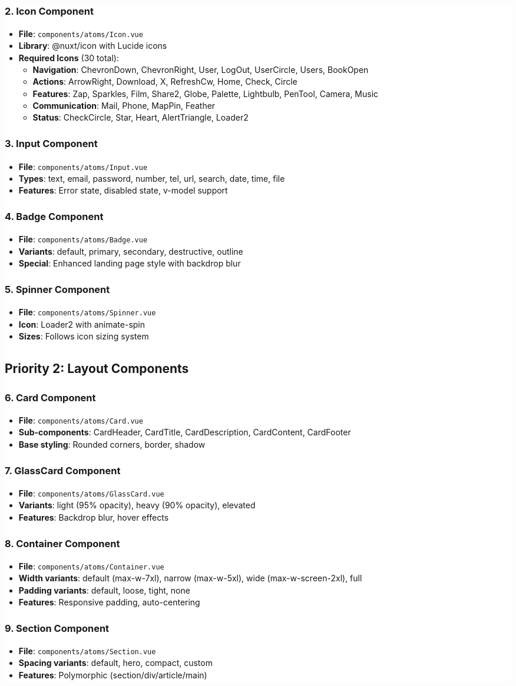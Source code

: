 ### 2. Icon Component  
- **File**: `components/atoms/Icon.vue`
- **Library**: @nuxt/icon with Lucide icons
- **Required Icons** (30 total):
  - **Navigation**: ChevronDown, ChevronRight, User, LogOut, UserCircle, Users, BookOpen
  - **Actions**: ArrowRight, Download, X, RefreshCw, Home, Check, Circle
  - **Features**: Zap, Sparkles, Film, Share2, Globe, Palette, Lightbulb, PenTool, Camera, Music
  - **Communication**: Mail, Phone, MapPin, Feather
  - **Status**: CheckCircle, Star, Heart, AlertTriangle, Loader2

### 3. Input Component
- **File**: `components/atoms/Input.vue`
- **Types**: text, email, password, number, tel, url, search, date, time, file
- **Features**: Error state, disabled state, v-model support

### 4. Badge Component
- **File**: `components/atoms/Badge.vue`
- **Variants**: default, primary, secondary, destructive, outline
- **Special**: Enhanced landing page style with backdrop blur

### 5. Spinner Component
- **File**: `components/atoms/Spinner.vue`
- **Icon**: Loader2 with animate-spin
- **Sizes**: Follows icon sizing system

## Priority 2: Layout Components

### 6. Card Component
- **File**: `components/atoms/Card.vue`
- **Sub-components**: CardHeader, CardTitle, CardDescription, CardContent, CardFooter
- **Base styling**: Rounded corners, border, shadow

### 7. GlassCard Component
- **File**: `components/atoms/GlassCard.vue`
- **Variants**: light (95% opacity), heavy (90% opacity), elevated
- **Features**: Backdrop blur, hover effects

### 8. Container Component
- **File**: `components/atoms/Container.vue`
- **Width variants**: default (max-w-7xl), narrow (max-w-5xl), wide (max-w-screen-2xl), full
- **Padding variants**: default, loose, tight, none
- **Features**: Responsive padding, auto-centering

### 9. Section Component
- **File**: `components/atoms/Section.vue`
- **Spacing variants**: default, hero, compact, custom
- **Features**: Polymorphic (section/div/article/main)
